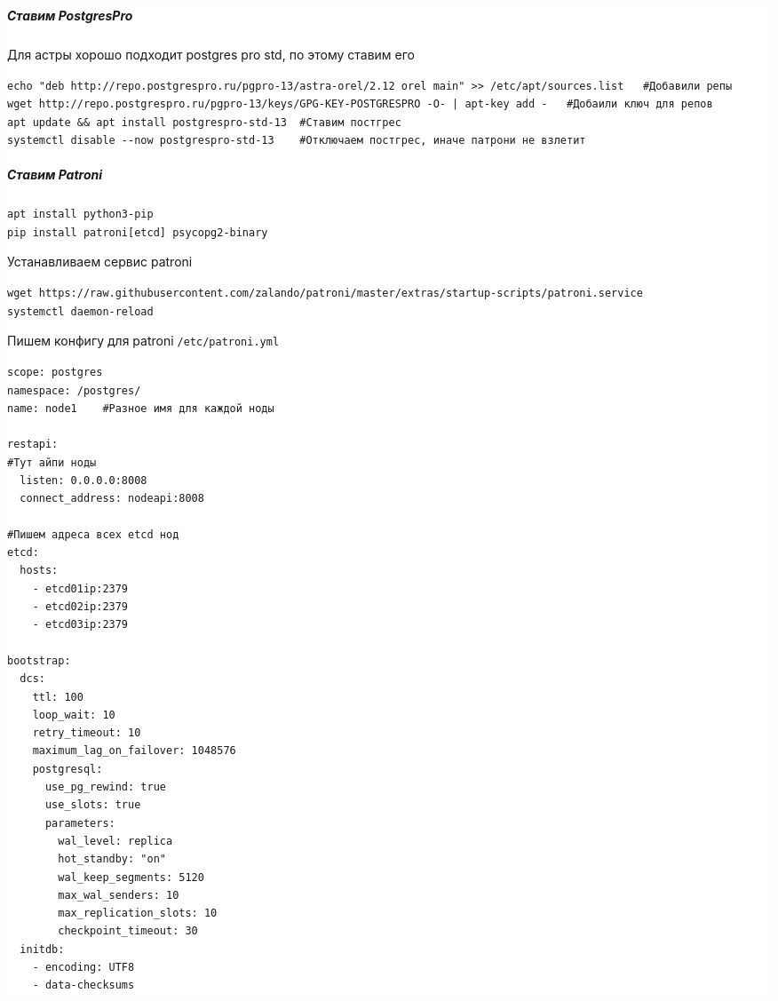 ##### [](#%D1%81%D1%82%D0%B0%D0%B2%D0%B8%D0%BC-%D0%BF%D0%BE%D1%81%D0%B3%D1%80%D0%B5%D1%81)**Ставим PostgresPro**

Для астры хорошо подходит postgres pro std, по этому ставим его

```
echo "deb http://repo.postgrespro.ru/pgpro-13/astra-orel/2.12 orel main" >> /etc/apt/sources.list   #Добавили репы
wget http://repo.postgrespro.ru/pgpro-13/keys/GPG-KEY-POSTGRESPRO -O- | apt-key add -   #Добаили ключ для репов
apt update && apt install postgrespro-std-13  #Ставим постгрес
systemctl disable --now postgrespro-std-13    #Отключаем постгрес, иначе патрони не взлетит
```

##### [](#%D1%81%D1%82%D0%B0%D0%B2%D0%B8%D0%BC-patroni)**Ставим Patroni**

```
apt install python3-pip
pip install patroni[etcd] psycopg2-binary
```

Устанавливаем сервис patroni

```
wget https://raw.githubusercontent.com/zalando/patroni/master/extras/startup-scripts/patroni.service
systemctl daemon-reload
```

Пишем конфигу для patroni `/etc/patroni.yml`

```
scope: postgres
namespace: /postgres/
name: node1    #Разное имя для каждой ноды

restapi:
#Тут айпи ноды 
  listen: 0.0.0.0:8008  
  connect_address: nodeapi:8008

#Пишем адреса всех etcd нод
etcd:
  hosts:
    - etcd01ip:2379
    - etcd02ip:2379
    - etcd03ip:2379

bootstrap:
  dcs:
    ttl: 100
    loop_wait: 10
    retry_timeout: 10
    maximum_lag_on_failover: 1048576
    postgresql:
      use_pg_rewind: true
      use_slots: true
      parameters:
        wal_level: replica
        hot_standby: "on"
        wal_keep_segments: 5120
        max_wal_senders: 10
        max_replication_slots: 10
        checkpoint_timeout: 30
  initdb:
    - encoding: UTF8
    - data-checksums
```